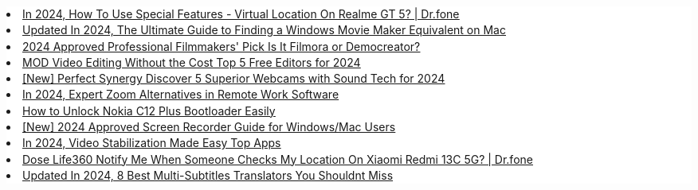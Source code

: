 <li><a href="https://phone-solutions.techidaily.com/in-2024-how-to-use-special-features-virtual-location-on-realme-gt-5-drfone-by-drfone-virtual-android/"><u>In 2024, How To Use Special Features - Virtual Location On Realme GT 5? | Dr.fone</u></a></li>
<li><a href="https://video-content-creator.techidaily.com/updated-in-2024-the-ultimate-guide-to-finding-a-windows-movie-maker-equivalent-on-mac/"><u>Updated In 2024, The Ultimate Guide to Finding a Windows Movie Maker Equivalent on Mac</u></a></li>
<li><a href="https://video-capture.techidaily.com/2024-approved-professional-filmmakers-pick-is-it-filmora-or-democreator/"><u>2024 Approved  Professional Filmmakers' Pick  Is It Filmora or Democreator?</u></a></li>
<li><a href="https://ai-video-apps.techidaily.com/mod-video-editing-without-the-cost-top-5-free-editors-for-2024/"><u>MOD Video Editing Without the Cost Top 5 Free Editors for 2024</u></a></li>
<li><a href="https://screen-sharing-recording.techidaily.com/new-perfect-synergy-discover-5-superior-webcams-with-sound-tech-for-2024/"><u>[New] Perfect Synergy  Discover 5 Superior Webcams with Sound Tech for 2024</u></a></li>
<li><a href="https://digital-screen-recording.techidaily.com/in-2024-expert-zoom-alternatives-in-remote-work-software/"><u>In 2024, Expert Zoom Alternatives in Remote Work Software</u></a></li>
<li><a href="https://easy-unlock-android.techidaily.com/how-to-unlock-nokia-c12-plus-bootloader-easily-by-drfone-android/"><u>How to Unlock Nokia C12 Plus Bootloader Easily</u></a></li>
<li><a href="https://screen-video-capture.techidaily.com/new-2024-approved-screen-recorder-guide-for-windowsmac-users/"><u>[New] 2024 Approved  Screen Recorder Guide for Windows/Mac Users</u></a></li>
<li><a href="https://ai-video-apps.techidaily.com/in-2024-video-stabilization-made-easy-top-apps/"><u>In 2024, Video Stabilization Made Easy Top Apps</u></a></li>
<li><a href="https://fake-location.techidaily.com/dose-life360-notify-me-when-someone-checks-my-location-on-xiaomi-redmi-13c-5g-drfone-by-drfone-virtual-android/"><u>Dose Life360 Notify Me When Someone Checks My Location On Xiaomi Redmi 13C 5G? | Dr.fone</u></a></li>
<li><a href="https://ai-voice-clone.techidaily.com/updated-in-2024-8-best-multi-subtitles-translators-you-shouldnt-miss/"><u>Updated In 2024, 8 Best Multi-Subtitles Translators You Shouldnt Miss</u></a></li>
</ul></div>

